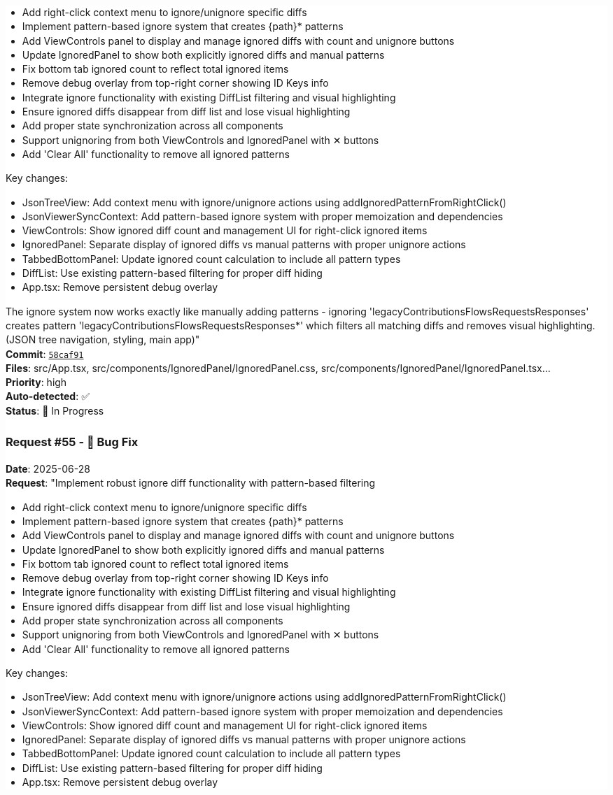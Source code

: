 - Add right-click context menu to ignore/unignore specific diffs
- Implement pattern-based ignore system that creates {path}* patterns
- Add ViewControls panel to display and manage ignored diffs with count and unignore buttons
- Update IgnoredPanel to show both explicitly ignored diffs and manual patterns
- Fix bottom tab ignored count to reflect total ignored items
- Remove debug overlay from top-right corner showing ID Keys info
- Integrate ignore functionality with existing DiffList filtering and visual highlighting
- Ensure ignored diffs disappear from diff list and lose visual highlighting
- Add proper state synchronization across all components
- Support unignoring from both ViewControls and IgnoredPanel with ✕ buttons
- Add 'Clear All' functionality to remove all ignored patterns

Key changes:
- JsonTreeView: Add context menu with ignore/unignore actions using addIgnoredPatternFromRightClick()
- JsonViewerSyncContext: Add pattern-based ignore system with proper memoization and dependencies
- ViewControls: Show ignored diff count and management UI for right-click ignored items
- IgnoredPanel: Separate display of ignored diffs vs manual patterns with proper unignore actions
- TabbedBottomPanel: Update ignored count calculation to include all pattern types
- DiffList: Use existing pattern-based filtering for proper diff hiding
- App.tsx: Remove persistent debug overlay

The ignore system now works exactly like manually adding patterns - ignoring 'legacyContributionsFlowsRequestsResponses' creates pattern 'legacyContributionsFlowsRequestsResponses*' which filters all matching diffs and removes visual highlighting. (JSON tree navigation, styling, main app)"  
**Commit**: [`58caf91`](https://github.com/user/repo/commit/58caf91)  
**Files**: src/App.tsx, src/components/IgnoredPanel/IgnoredPanel.css, src/components/IgnoredPanel/IgnoredPanel.tsx...  
**Priority**: high  
**Auto-detected**: ✅  
**Status**: 🚧 In Progress  


### Request #55 - 🐛 Bug Fix
**Date**: 2025-06-28  
**Request**: "Implement robust ignore diff functionality with pattern-based filtering

- Add right-click context menu to ignore/unignore specific diffs
- Implement pattern-based ignore system that creates {path}* patterns
- Add ViewControls panel to display and manage ignored diffs with count and unignore buttons
- Update IgnoredPanel to show both explicitly ignored diffs and manual patterns
- Fix bottom tab ignored count to reflect total ignored items
- Remove debug overlay from top-right corner showing ID Keys info
- Integrate ignore functionality with existing DiffList filtering and visual highlighting
- Ensure ignored diffs disappear from diff list and lose visual highlighting
- Add proper state synchronization across all components
- Support unignoring from both ViewControls and IgnoredPanel with ✕ buttons
- Add 'Clear All' functionality to remove all ignored patterns

Key changes:
- JsonTreeView: Add context menu with ignore/unignore actions using addIgnoredPatternFromRightClick()
- JsonViewerSyncContext: Add pattern-based ignore system with proper memoization and dependencies
- ViewControls: Show ignored diff count and management UI for right-click ignored items
- IgnoredPanel: Separate display of ignored diffs vs manual patterns with proper unignore actions
- TabbedBottomPanel: Update ignored count calculation to include all pattern types
- DiffList: Use existing pattern-based filtering for proper diff hiding
- App.tsx: Remove persistent debug overlay
